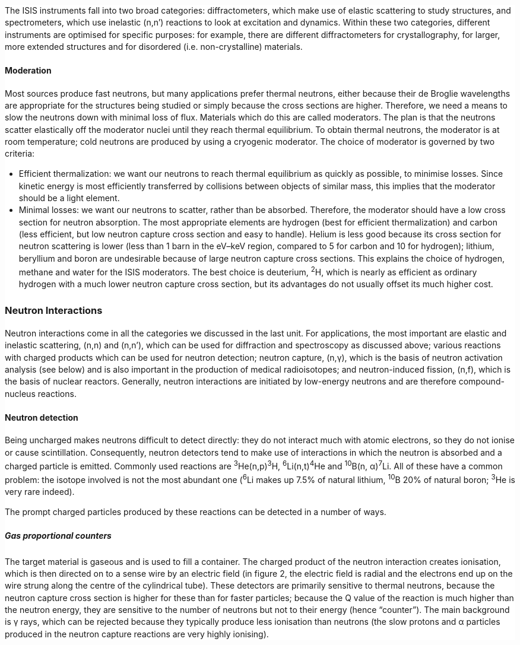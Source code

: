 


The ISIS instruments fall into two broad categories: diffractometers, which make use of elastic scattering to study structures, and spectrometers, which use inelastic (n,n’) reactions to look at excitation and dynamics.  Within these two categories, different instruments are optimised for specific purposes: for example, there are different diffractometers for crystallography, for larger, more extended structures and for disordered (i.e. non-crystalline) materials.

#### Moderation
Most sources produce fast neutrons, but many applications prefer thermal neutrons, either because their de Broglie wavelengths are appropriate for the structures being studied or simply because the cross sections are higher.  Therefore, we need a means to slow the neutrons down with minimal loss of flux.  Materials which do this are called moderators.
The plan is that the neutrons scatter elastically off the moderator nuclei until they reach thermal equilibrium.  To obtain thermal neutrons, the moderator is at room temperature; cold neutrons are produced by using a cryogenic moderator.  The choice of moderator is governed by two criteria:
- Efficient thermalization: we want our neutrons to reach thermal equilibrium as quickly as possible, to minimise losses.  Since kinetic energy is most efficiently transferred by collisions between objects of similar mass, this implies that the moderator should be a light element.
- Minimal losses: we want our neutrons to scatter, rather than be absorbed.  Therefore, the moderator should have a low cross section for neutron absorption.
The most appropriate elements are hydrogen (best for efficient thermalization) and carbon (less efficient, but low neutron capture cross section and easy to handle).  Helium is less good because its cross section for neutron scattering is lower (less than 1 barn in the eV–keV region, compared to 5 for carbon and 10 for hydrogen); lithium, beryllium and boron are undesirable because of large neutron capture cross sections.  This explains the choice of hydrogen, methane and water for the ISIS moderators.  The best choice is deuterium, $^{2}$H, which is nearly as efficient as ordinary hydrogen with a much lower neutron capture cross section, but its advantages do not usually offset its much higher cost.

### Neutron Interactions
Neutron interactions come in all the categories we discussed in the last unit.  For applications, the most important are elastic and inelastic scattering, (n,n) and (n,n’), which can be used for diffraction and spectroscopy as discussed above; various reactions with charged products which can be used for neutron detection; neutron capture, (n,γ), which is the basis of neutron activation analysis (see below) and is also important in the production of medical radioisotopes; and neutron-induced fission, (n,f), which is the basis of nuclear reactors.  Generally, neutron interactions are initiated by low-energy neutrons and are therefore compound-nucleus reactions.

#### Neutron detection
Being uncharged makes neutrons difficult to detect directly: they do not interact much with atomic electrons, so they do not ionise or cause scintillation.  Consequently, neutron detectors tend to make use of interactions in which the neutron is absorbed and a charged particle is emitted.  Commonly used reactions are $^{3}$He(n,p)$^{3}$H, $^{6}$Li(n,t)$^{4}$He and $^{10}$B(n, α)$^{7}$Li.  All of these have a common problem: the isotope involved is not the most abundant one ($^{6}$Li makes up 7.5\% of natural lithium, $^{10}$B 20\% of natural boron; $^{3}$He is very rare indeed).


The prompt charged particles produced by these reactions can be detected in a number of ways.

##### Gas proportional counters
The target material is gaseous and is used to fill a container. The charged product of the neutron interaction creates ionisation, which is then directed on to a sense wire by an electric field (in figure 2, the electric field is radial and the electrons end up on the wire strung along the centre of the cylindrical tube).  These detectors are primarily sensitive to thermal neutrons, because the neutron capture cross section is higher for these than for faster particles; because the Q value of the reaction is much higher than the neutron energy, they are sensitive to the number of neutrons but not to their energy (hence “counter”).  The main background is γ rays, which can be rejected because they typically produce less ionisation than neutrons (the slow protons and α particles produced in the neutron capture reactions are very highly ionising).
